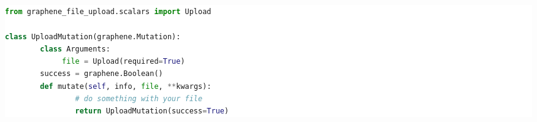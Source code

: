 ```python
from graphene_file_upload.scalars import Upload

class UploadMutation(graphene.Mutation):
    	class Arguments:
       		 file = Upload(required=True)
    	success = graphene.Boolean()
		def mutate(self, info, file, **kwargs):
    			# do something with your file
    			return UploadMutation(success=True)
```
